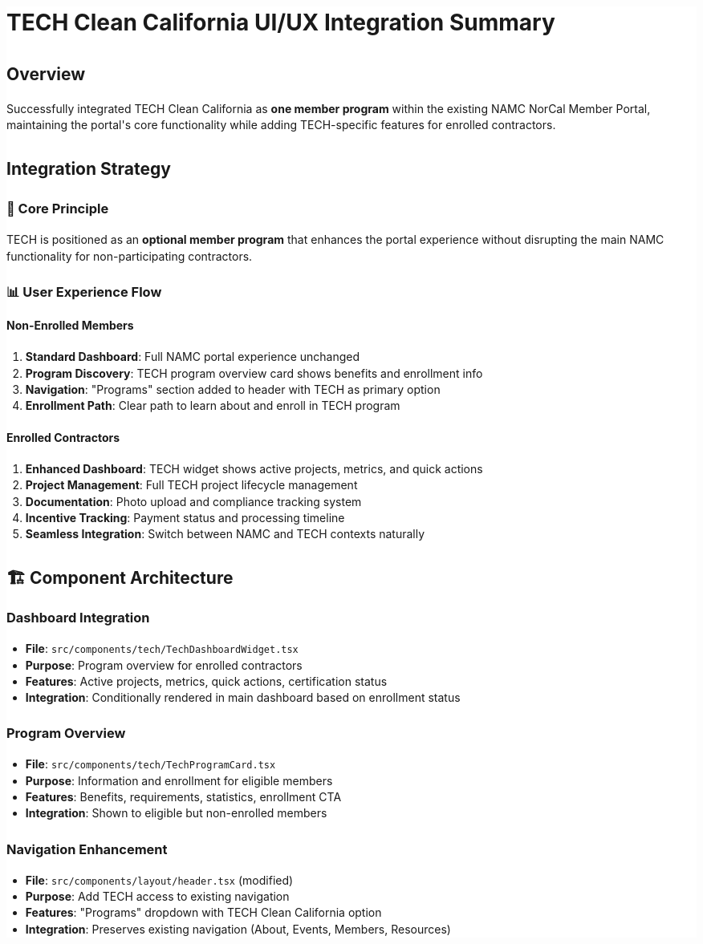 # TECH Clean California UI/UX Integration Summary

## Overview
Successfully integrated TECH Clean California as **one member program** within the existing NAMC NorCal Member Portal, maintaining the portal's core functionality while adding TECH-specific features for enrolled contractors.

## Integration Strategy

### 🎯 Core Principle
TECH is positioned as an **optional member program** that enhances the portal experience without disrupting the main NAMC functionality for non-participating contractors.

### 📊 User Experience Flow

#### Non-Enrolled Members
1. **Standard Dashboard**: Full NAMC portal experience unchanged
2. **Program Discovery**: TECH program overview card shows benefits and enrollment info
3. **Navigation**: "Programs" section added to header with TECH as primary option
4. **Enrollment Path**: Clear path to learn about and enroll in TECH program

#### Enrolled Contractors  
1. **Enhanced Dashboard**: TECH widget shows active projects, metrics, and quick actions
2. **Project Management**: Full TECH project lifecycle management
3. **Documentation**: Photo upload and compliance tracking system
4. **Incentive Tracking**: Payment status and processing timeline
5. **Seamless Integration**: Switch between NAMC and TECH contexts naturally

## 🏗️ Component Architecture

### Dashboard Integration
- **File**: `src/components/tech/TechDashboardWidget.tsx`
- **Purpose**: Program overview for enrolled contractors
- **Features**: Active projects, metrics, quick actions, certification status
- **Integration**: Conditionally rendered in main dashboard based on enrollment status

### Program Overview
- **File**: `src/components/tech/TechProgramCard.tsx`  
- **Purpose**: Information and enrollment for eligible members
- **Features**: Benefits, requirements, statistics, enrollment CTA
- **Integration**: Shown to eligible but non-enrolled members

### Navigation Enhancement
- **File**: `src/components/layout/header.tsx` (modified)
- **Purpose**: Add TECH access to existing navigation
- **Features**: "Programs" dropdown with TECH Clean California option
- **Integration**: Preserves existing navigation (About, Events, Members, Resources)
